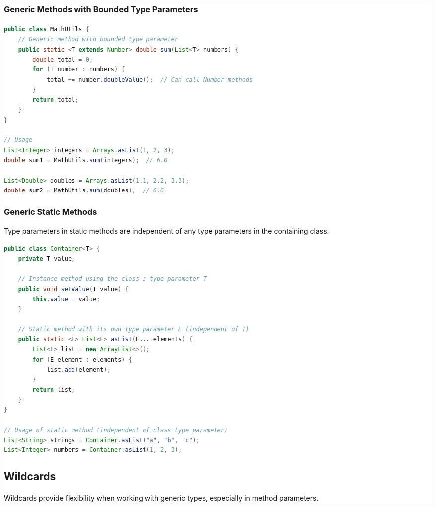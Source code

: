 ### Generic Methods with Bounded Type Parameters

```java
public class MathUtils {
    // Generic method with bounded type parameter
    public static <T extends Number> double sum(List<T> numbers) {
        double total = 0;
        for (T number : numbers) {
            total += number.doubleValue();  // Can call Number methods
        }
        return total;
    }
}

// Usage
List<Integer> integers = Arrays.asList(1, 2, 3);
double sum1 = MathUtils.sum(integers);  // 6.0

List<Double> doubles = Arrays.asList(1.1, 2.2, 3.3);
double sum2 = MathUtils.sum(doubles);  // 6.6
```

### Generic Static Methods
Type parameters in static methods are independent of any type parameters in the containing class.

```java
public class Container<T> {
    private T value;
    
    // Instance method using the class's type parameter T
    public void setValue(T value) {
        this.value = value;
    }
    
    // Static method with its own type parameter E (independent of T)
    public static <E> List<E> asList(E... elements) {
        List<E> list = new ArrayList<>();
        for (E element : elements) {
            list.add(element);
        }
        return list;
    }
}

// Usage of static method (independent of class type parameter)
List<String> strings = Container.asList("a", "b", "c");
List<Integer> numbers = Container.asList(1, 2, 3);
```

## Wildcards

Wildcards provide flexibility when working with generic types, especially in method parameters.
